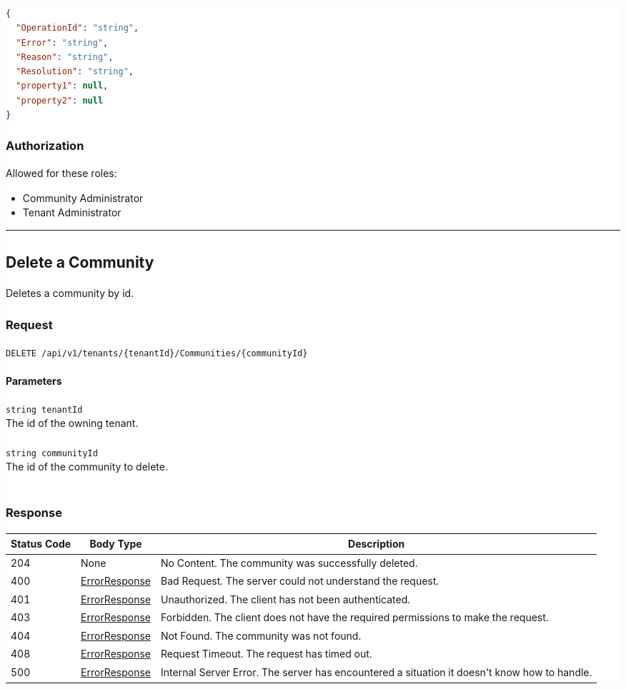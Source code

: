 ```json
{
  "OperationId": "string",
  "Error": "string",
  "Reason": "string",
  "Resolution": "string",
  "property1": null,
  "property2": null
}
```

### Authorization

Allowed for these roles: 
<ul>
<li>Community Administrator</li>
<li>Tenant Administrator</li>
</ul>

---

## Delete a Community

<a id="opIdCommunities_Delete a Community"></a>

Deletes a community by id.

### Request
```text 
DELETE /api/v1/tenants/{tenantId}/Communities/{communityId}
```

#### Parameters

`string tenantId`
<br/>The id of the owning tenant.<br/><br/>`string communityId`
<br/>The id of the community to delete.<br/><br/>

### Response

|Status Code|Body Type|Description|
|---|---|---|
|204|None|No Content. The community was successfully deleted.|
|400|[ErrorResponse](#schemaerrorresponse)|Bad Request. The server could not understand the request.|
|401|[ErrorResponse](#schemaerrorresponse)|Unauthorized. The client has not been authenticated.|
|403|[ErrorResponse](#schemaerrorresponse)|Forbidden. The client does not have the required permissions to make the request.|
|404|[ErrorResponse](#schemaerrorresponse)|Not Found. The community was not found.|
|408|[ErrorResponse](#schemaerrorresponse)|Request Timeout. The request has timed out.|
|500|[ErrorResponse](#schemaerrorresponse)|Internal Server Error. The server has encountered a situation it doesn't know how to handle.|

